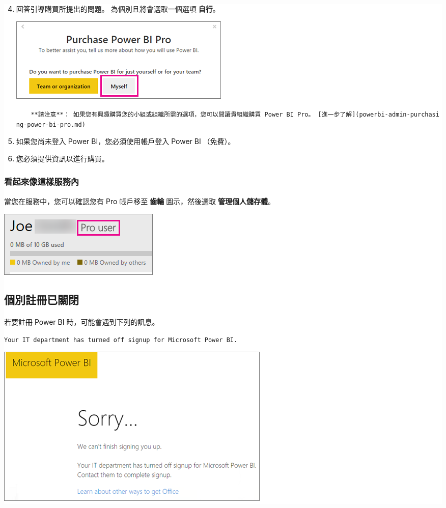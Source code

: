 4.  回答引導購買所提出的問題。 為個別且將會選取一個選項 **自行**。 

    ![](media/powerbi-service-self-service-signup-for-power-bi/powerbi-pro2.png)

    > 
            **請注意**︰ 如果您有興趣購買您的小組或組織所需的選項，您可以閱讀貴組織購買 Power BI Pro。 [進一步了解](powerbi-admin-purchasing-power-bi-pro.md)

5.  如果您尚未登入 Power BI，您必須使用帳戶登入 Power BI （免費）。

6.  您必須提供資訊以進行購買。

### 看起來像這樣服務內

當您在服務中，您可以確認您有 Pro 帳戶移至 **齒輪** 圖示，然後選取 **管理個人儲存體**。

![](media/powerbi-service-self-service-signup-for-power-bi/powerbi-pro3.png)

## 個別註冊已關閉

若要註冊 Power BI 時，可能會遇到下列的訊息。

    Your IT department has turned off signup for Microsoft Power BI.
 
![](media/powerbi-service-self-service-signup-for-power-bi/allowadhocsubscriptionfalse.png)
